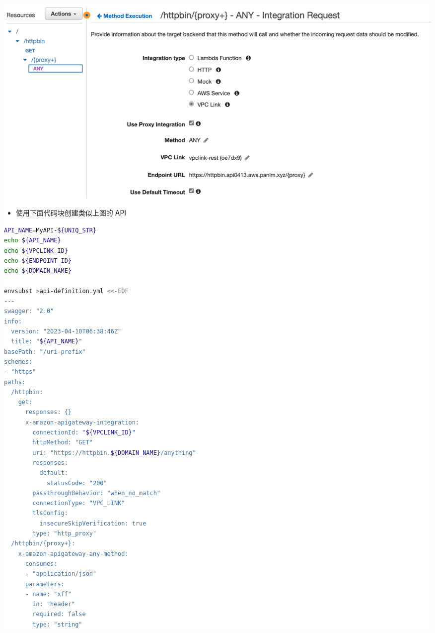 ![apigw-dataflow-png-2.png](apigw-dataflow-png-2.png)

- 使用下面代码块创建类似上图的 API
```sh
API_NAME=MyAPI-${UNIQ_STR}
echo ${API_NAME}
echo ${VPCLINK_ID}
echo ${ENDPOINT_ID}
echo ${DOMAIN_NAME}

envsubst >api-definition.yml <<-EOF
---
swagger: "2.0"
info:
  version: "2023-04-10T06:38:46Z"
  title: "${API_NAME}"
basePath: "/uri-prefix"
schemes:
- "https"
paths:
  /httpbin:
    get:
      responses: {}
      x-amazon-apigateway-integration:
        connectionId: "${VPCLINK_ID}"
        httpMethod: "GET"
        uri: "https://httpbin.${DOMAIN_NAME}/anything"
        responses:
          default:
            statusCode: "200"
        passthroughBehavior: "when_no_match"
        connectionType: "VPC_LINK"
        tlsConfig:
          insecureSkipVerification: true
        type: "http_proxy"
  /httpbin/{proxy+}:
    x-amazon-apigateway-any-method:
      consumes:
      - "application/json"
      parameters:
      - name: "xff"
        in: "header"
        required: false
        type: "string"
```